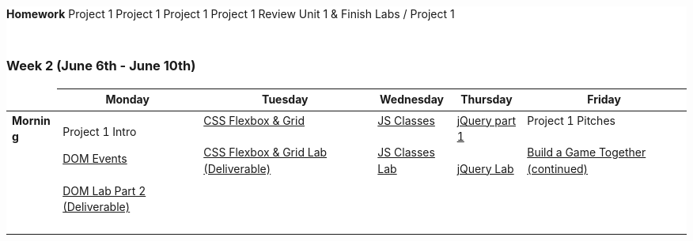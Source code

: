 <tr>
  <td><strong>Homework</strong></td>
  <td> Project 1 </td>
  <td> Project 1 </td>
  <td>
    Project 1

  </td>
  <td> Project 1 </td>
  <td> Review Unit 1 & Finish Labs / Project 1</td>
</tr>

</tbody>
</table>

<br>
<br>

### Week 2 (June 6th - June 10th)

<table>
<thead>
<tr>
  <td></td>
  <th>Monday</th>
  <th>Tuesday</th>
  <th>Wednesday</th>
  <th>Thursday</th>
  <th>Friday</th>
</tr>
</thead>
<tbody>

<tr>
  <td><strong>Morning</strong></td>
  <td> 
    <p>Project 1 Intro</p>
    <a href="w01/d5/dom-events.md">DOM Events</a></br></br>
    <a href="w01/d5/dom-practice-lab-2.md">DOM Lab Part 2 (Deliverable)</a></br></br>
  </td>
  <td>
    <a href="w02/d2/css-flexbox-grid.md">CSS Flexbox & Grid</a></br></br>
    <a href="w02/d2/css-flexbox-grid-lab">CSS Flexbox & Grid Lab (Deliverable)</a>
  </td>
  <td>
    <a href="w02/d3/js-classes.md">JS Classes</a></br></br>
    <a href="w02/d3/js-classes-lab.md">JS Classes Lab</a>
  </td>
  <td>
    <a href="w02/d4/jquery-part-1.md">jQuery part 1</a></br></br>
    <a href="w02/d4/jquery-lab.md">jQuery Lab</a>
  </td>
  <td>
    Project 1 Pitches<br><br>
    <a href="w01/d5/guide-to-building-a-browser-game.md">Build a Game Together (continued)</a>
  </td>
</tr>
